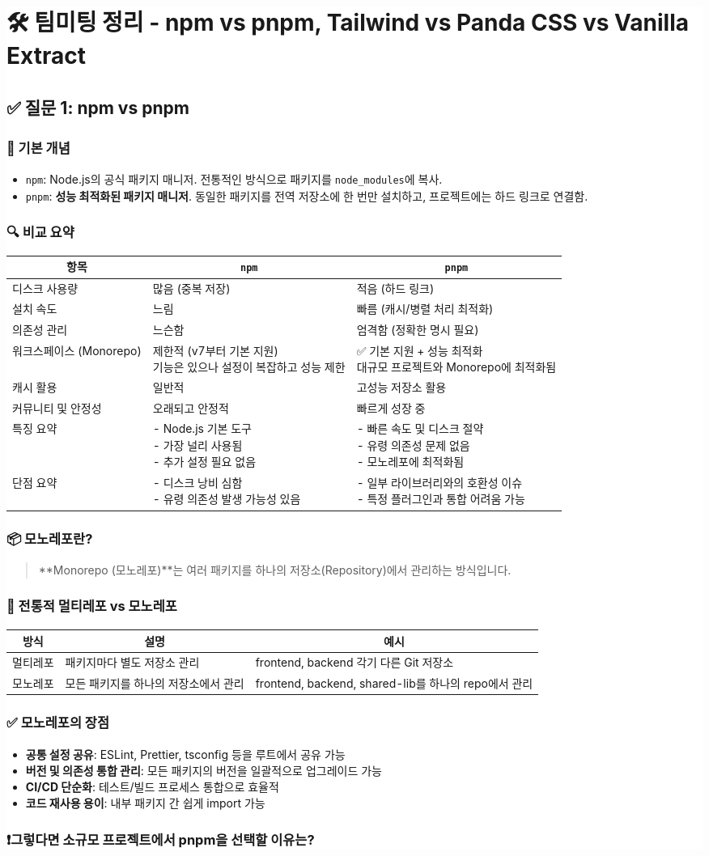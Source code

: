 # 🛠️ 팀미팅 정리 - npm vs pnpm, Tailwind vs Panda CSS vs Vanilla Extract

## ✅ 질문 1: npm vs pnpm

### 📌 기본 개념

- `npm`: Node.js의 공식 패키지 매니저. 전통적인 방식으로 패키지를 `node_modules`에 복사.
- `pnpm`: **성능 최적화된 패키지 매니저**. 동일한 패키지를 전역 저장소에 한 번만 설치하고, 프로젝트에는 하드 링크로 연결함.

### 🔍 비교 요약

| 항목                    | `npm`                                                                | `pnpm`                                                                         |
| ----------------------- | -------------------------------------------------------------------- | ------------------------------------------------------------------------------ |
| 디스크 사용량           | 많음 (중복 저장)                                                     | 적음 (하드 링크)                                                               |
| 설치 속도               | 느림                                                                 | 빠름 (캐시/병렬 처리 최적화)                                                   |
| 의존성 관리             | 느슨함                                                               | 엄격함 (정확한 명시 필요)                                                      |
| 워크스페이스 (Monorepo) | 제한적 (v7부터 기본 지원)<br>기능은 있으나 설정이 복잡하고 성능 제한 | ✅ 기본 지원 + 성능 최적화<br>대규모 프로젝트와 Monorepo에 최적화됨            |
| 캐시 활용               | 일반적                                                               | 고성능 저장소 활용                                                             |
| 커뮤니티 및 안정성      | 오래되고 안정적                                                      | 빠르게 성장 중                                                                 |
| 특징 요약               | - Node.js 기본 도구<br>- 가장 널리 사용됨<br>- 추가 설정 필요 없음   | - 빠른 속도 및 디스크 절약<br>- 유령 의존성 문제 없음<br>- 모노레포에 최적화됨 |
| 단점 요약               | - 디스크 낭비 심함<br>- 유령 의존성 발생 가능성 있음                 | - 일부 라이브러리와의 호환성 이슈<br>- 특정 플러그인과 통합 어려움 가능        |

### 📦 모노레포란?

> **Monorepo (모노레포)**는 여러 패키지를 하나의 저장소(Repository)에서 관리하는 방식입니다.

### 📁 전통적 멀티레포 vs 모노레포

| 방식     | 설명                                 | 예시                                                 |
| -------- | ------------------------------------ | ---------------------------------------------------- |
| 멀티레포 | 패키지마다 별도 저장소 관리          | frontend, backend 각기 다른 Git 저장소               |
| 모노레포 | 모든 패키지를 하나의 저장소에서 관리 | frontend, backend, shared-lib를 하나의 repo에서 관리 |

### ✅ 모노레포의 장점

- **공통 설정 공유**: ESLint, Prettier, tsconfig 등을 루트에서 공유 가능
- **버전 및 의존성 통합 관리**: 모든 패키지의 버전을 일괄적으로 업그레이드 가능
- **CI/CD 단순화**: 테스트/빌드 프로세스 통합으로 효율적
- **코드 재사용 용이**: 내부 패키지 간 쉽게 import 가능

### ❗그렇다면 소규모 프로젝트에서 pnpm을 선택할 이유는?
